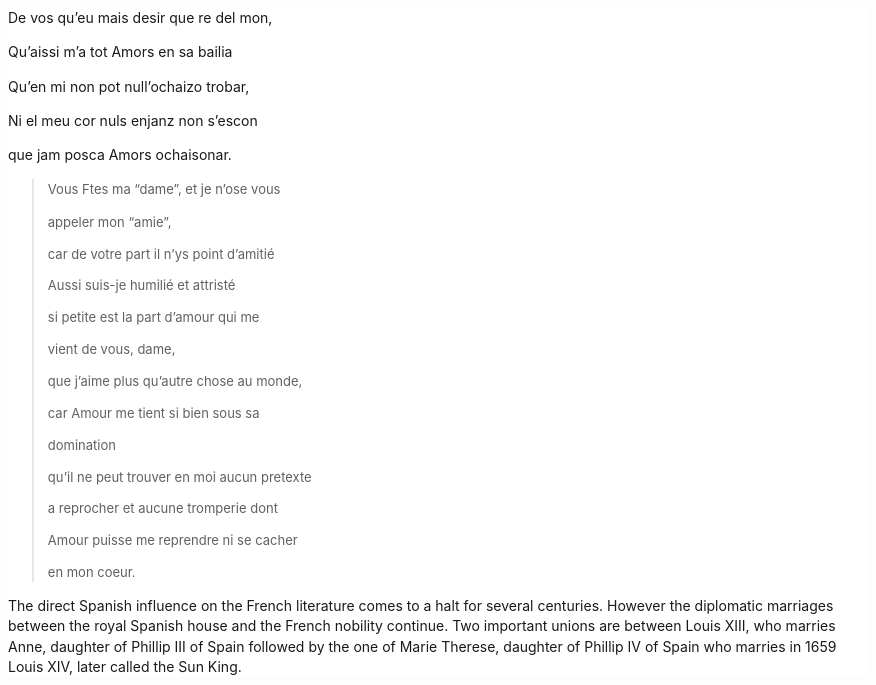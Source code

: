    </p>
   <p>
    De vos qu’eu mais desir que re del mon,
   </p>
   <p>
    Qu’aissi m’a tot Amors en sa bailia
   </p>
   <p>
    Qu’en mi non pot null’ochaizo trobar,
   </p>
   <p>
    Ni el meu cor nuls enjanz non s’escon
   </p>
   <p>
    que jam posca Amors ochaisonar.
   </p>
</font>
 </blockquote>
<blockquote>
  <font size="-1">
   Vous Ftes ma “dame”, et je n’ose vous
   <p>
    appeler mon “amie”,
   </p>
   <p>
    car de votre part il n’ys point d’amitié
   </p>
   <p>
    Aussi suis-je humilié et attristé
   </p>
   <p>
    si petite est la part d’amour qui me
   </p>
   <p>
    vient de vous, dame,
   </p>
   <p>
    que j’aime plus qu’autre chose au monde,
   </p>
   <p>
    car Amour me tient si bien sous sa
   </p>
   <p>
    domination
   </p>
   <p>
    qu’il ne peut trouver en moi aucun pretexte
   </p>
   <p>
    a reprocher et aucune tromperie dont
   </p>
   <p>
    Amour puisse me reprendre ni se cacher
   </p>
   <p>
    en mon coeur.
   </p>
</font>
 </blockquote>
 The direct Spanish influence on the French literature comes to a halt for several centuries. However the diplomatic marriages between the royal Spanish house and the French nobility continue. Two important unions are between Louis XIII, who marries Anne, daughter of Phillip III of Spain followed by the one of Marie Therese, daughter of Phillip IV of Spain who marries in 1659 Louis XIV, later called the Sun King.